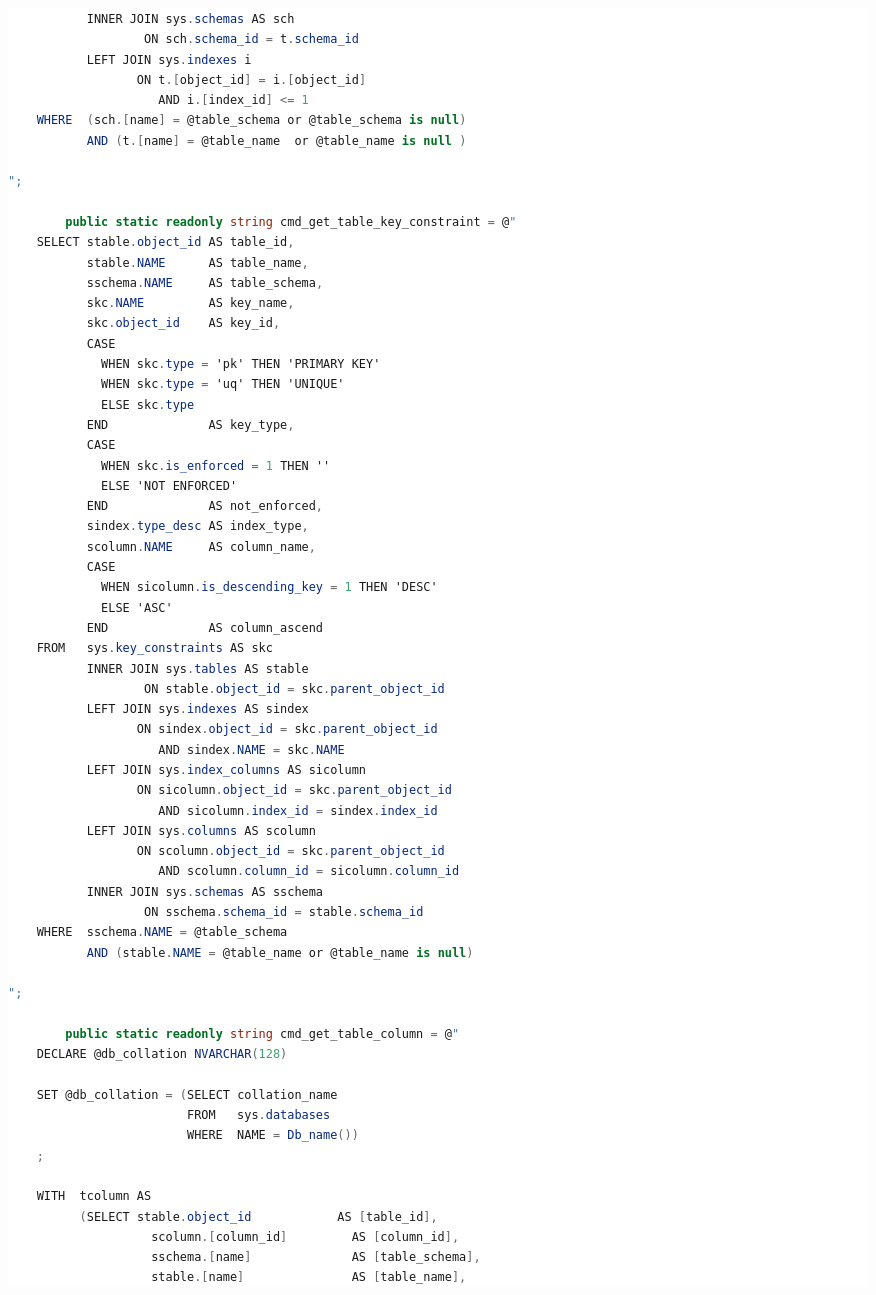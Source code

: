 ~~~c#
		   INNER JOIN sys.schemas AS sch
				   ON sch.schema_id = t.schema_id
		   LEFT JOIN sys.indexes i
				  ON t.[object_id] = i.[object_id]
					 AND i.[index_id] <= 1
	WHERE  (sch.[name] = @table_schema or @table_schema is null)
		   AND (t.[name] = @table_name  or @table_name is null )

";

		public static readonly string cmd_get_table_key_constraint = @"
	SELECT stable.object_id AS table_id,
		   stable.NAME      AS table_name,
		   sschema.NAME     AS table_schema,
		   skc.NAME         AS key_name,
		   skc.object_id    AS key_id,
		   CASE
			 WHEN skc.type = 'pk' THEN 'PRIMARY KEY'
			 WHEN skc.type = 'uq' THEN 'UNIQUE'
			 ELSE skc.type
		   END              AS key_type,
		   CASE
			 WHEN skc.is_enforced = 1 THEN ''
			 ELSE 'NOT ENFORCED'
		   END              AS not_enforced,
		   sindex.type_desc AS index_type,
		   scolumn.NAME     AS column_name,
		   CASE
			 WHEN sicolumn.is_descending_key = 1 THEN 'DESC'
			 ELSE 'ASC'
		   END              AS column_ascend
	FROM   sys.key_constraints AS skc
		   INNER JOIN sys.tables AS stable
				   ON stable.object_id = skc.parent_object_id
		   LEFT JOIN sys.indexes AS sindex
				  ON sindex.object_id = skc.parent_object_id
					 AND sindex.NAME = skc.NAME
		   LEFT JOIN sys.index_columns AS sicolumn
				  ON sicolumn.object_id = skc.parent_object_id
					 AND sicolumn.index_id = sindex.index_id
		   LEFT JOIN sys.columns AS scolumn
				  ON scolumn.object_id = skc.parent_object_id
					 AND scolumn.column_id = sicolumn.column_id
		   INNER JOIN sys.schemas AS sschema
				   ON sschema.schema_id = stable.schema_id
	WHERE  sschema.NAME = @table_schema
		   AND (stable.NAME = @table_name or @table_name is null)

";

		public static readonly string cmd_get_table_column = @"
	DECLARE @db_collation NVARCHAR(128)

	SET @db_collation = (SELECT collation_name
						 FROM   sys.databases
						 WHERE  NAME = Db_name())
	;

	WITH  tcolumn AS
		  (SELECT stable.object_id            AS [table_id],
					scolumn.[column_id]         AS [column_id],
					sschema.[name]              AS [table_schema],
					stable.[name]               AS [table_name],
~~~